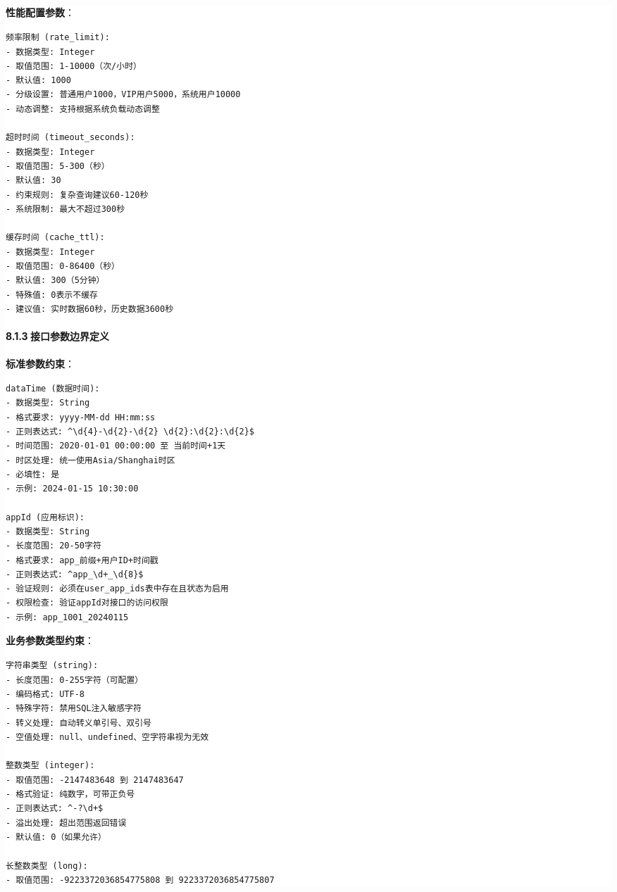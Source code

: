 **性能配置参数**：
```
频率限制 (rate_limit):
- 数据类型: Integer
- 取值范围: 1-10000（次/小时）
- 默认值: 1000
- 分级设置: 普通用户1000，VIP用户5000，系统用户10000
- 动态调整: 支持根据系统负载动态调整

超时时间 (timeout_seconds):
- 数据类型: Integer
- 取值范围: 5-300（秒）
- 默认值: 30
- 约束规则: 复杂查询建议60-120秒
- 系统限制: 最大不超过300秒

缓存时间 (cache_ttl):
- 数据类型: Integer
- 取值范围: 0-86400（秒）
- 默认值: 300（5分钟）
- 特殊值: 0表示不缓存
- 建议值: 实时数据60秒，历史数据3600秒
```

#### 8.1.3 接口参数边界定义

**标准参数约束**：
```
dataTime (数据时间):
- 数据类型: String
- 格式要求: yyyy-MM-dd HH:mm:ss
- 正则表达式: ^\d{4}-\d{2}-\d{2} \d{2}:\d{2}:\d{2}$
- 时间范围: 2020-01-01 00:00:00 至 当前时间+1天
- 时区处理: 统一使用Asia/Shanghai时区
- 必填性: 是
- 示例: 2024-01-15 10:30:00

appId (应用标识):
- 数据类型: String
- 长度范围: 20-50字符
- 格式要求: app_前缀+用户ID+时间戳
- 正则表达式: ^app_\d+_\d{8}$
- 验证规则: 必须在user_app_ids表中存在且状态为启用
- 权限检查: 验证appId对接口的访问权限
- 示例: app_1001_20240115
```

**业务参数类型约束**：
```
字符串类型 (string):
- 长度范围: 0-255字符（可配置）
- 编码格式: UTF-8
- 特殊字符: 禁用SQL注入敏感字符
- 转义处理: 自动转义单引号、双引号
- 空值处理: null、undefined、空字符串视为无效

整数类型 (integer):
- 取值范围: -2147483648 到 2147483647
- 格式验证: 纯数字，可带正负号
- 正则表达式: ^-?\d+$
- 溢出处理: 超出范围返回错误
- 默认值: 0（如果允许）

长整数类型 (long):
- 取值范围: -9223372036854775808 到 9223372036854775807
```